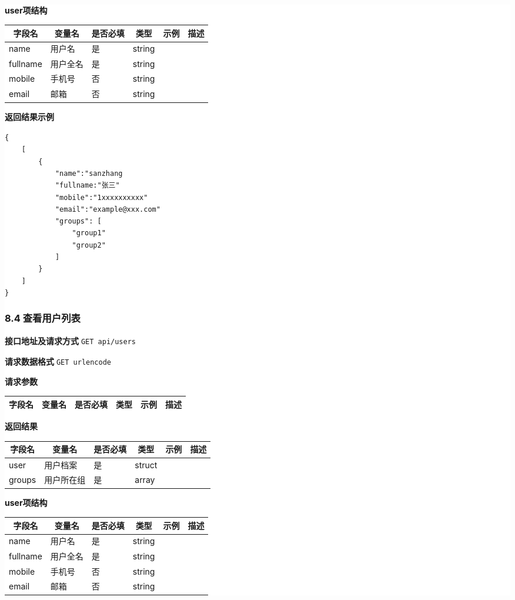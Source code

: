 
**user项结构**

字段名 |变量名 | 是否必填 | 类型 | 示例 | 描述 |
---| --- | --- | --- | --- | --- |
name|用户名| 是 | string |  |  |
fullname|用户全名|是|string|||
mobile| 手机号| 否| string | |  |
email|邮箱|否|string|||
**返回结果示例**
```
{
    [ 
        {
            "name":"sanzhang
            "fullname:"张三"
            "mobile":"1xxxxxxxxxx"
            "email":"example@xxx.com"
            "groups": [
                "group1"
                "group2"
            ]
        }
    ]
}
```



### 8.4 查看用户列表
**接口地址及请求方式**
`GET api/users`


**请求数据格式**
`GET urlencode`

**请求参数**

字段名 |变量名 | 是否必填 | 类型 | 示例 | 描述 |
---| --- | --- | --- | --- | --- |


**返回结果**

字段名 |变量名 | 是否必填 | 类型 | 示例 | 描述 |
---| --- | --- | --- | --- | --- |
user|用户档案|是|struct|||
groups|用户所在组|是|array|||


**user项结构**

字段名 |变量名 | 是否必填 | 类型 | 示例 | 描述 |
---| --- | --- | --- | --- | --- |
name|用户名| 是 | string |  |  |
fullname|用户全名|是|string|||
mobile| 手机号| 否| string | |  |
email|邮箱|否|string|||
